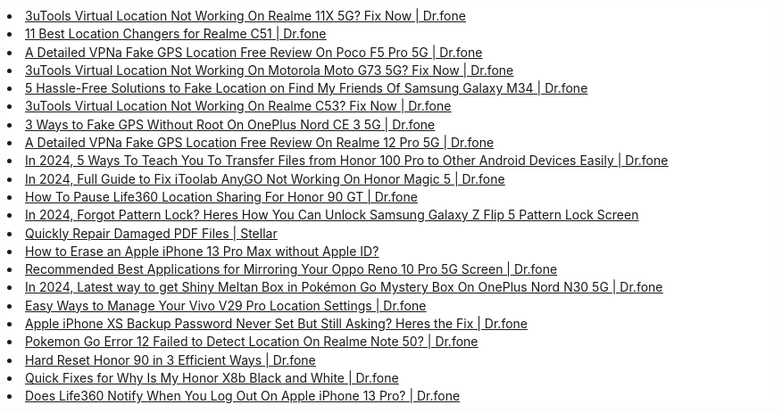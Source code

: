 <li><a href="https://location-fake.techidaily.com/3utools-virtual-location-not-working-on-realme-11x-5g-fix-now-drfone-by-drfone-virtual-android/"><u>3uTools Virtual Location Not Working On Realme 11X 5G? Fix Now | Dr.fone</u></a></li>
<li><a href="https://location-fake.techidaily.com/11-best-location-changers-for-realme-c51-drfone-by-drfone-virtual-android/"><u>11 Best Location Changers for Realme C51 | Dr.fone</u></a></li>
<li><a href="https://location-fake.techidaily.com/a-detailed-vpna-fake-gps-location-free-review-on-poco-f5-pro-5g-drfone-by-drfone-virtual-android/"><u>A Detailed VPNa Fake GPS Location Free Review On Poco F5 Pro 5G | Dr.fone</u></a></li>
<li><a href="https://location-fake.techidaily.com/3utools-virtual-location-not-working-on-motorola-moto-g73-5g-fix-now-drfone-by-drfone-virtual-android/"><u>3uTools Virtual Location Not Working On Motorola Moto G73 5G? Fix Now | Dr.fone</u></a></li>
<li><a href="https://location-fake.techidaily.com/5-hassle-free-solutions-to-fake-location-on-find-my-friends-of-samsung-galaxy-m34-drfone-by-drfone-virtual-android/"><u>5 Hassle-Free Solutions to Fake Location on Find My Friends Of Samsung Galaxy M34 | Dr.fone</u></a></li>
<li><a href="https://location-fake.techidaily.com/3utools-virtual-location-not-working-on-realme-c53-fix-now-drfone-by-drfone-virtual-android/"><u>3uTools Virtual Location Not Working On Realme C53? Fix Now | Dr.fone</u></a></li>
<li><a href="https://location-fake.techidaily.com/3-ways-to-fake-gps-without-root-on-oneplus-nord-ce-3-5g-drfone-by-drfone-virtual-android/"><u>3 Ways to Fake GPS Without Root On OnePlus Nord CE 3 5G | Dr.fone</u></a></li>
<li><a href="https://location-fake.techidaily.com/a-detailed-vpna-fake-gps-location-free-review-on-realme-12-pro-5g-drfone-by-drfone-virtual-android/"><u>A Detailed VPNa Fake GPS Location Free Review On Realme 12 Pro 5G | Dr.fone</u></a></li>
<li><a href="https://android-transfer.techidaily.com/in-2024-5-ways-to-teach-you-to-transfer-files-from-honor-100-pro-to-other-android-devices-easily-drfone-by-drfone-transfer-from-android-transfer-from-android/"><u>In 2024, 5 Ways To Teach You To Transfer Files from Honor 100 Pro to Other Android Devices Easily | Dr.fone</u></a></li>
<li><a href="https://review-topics.techidaily.com/in-2024-full-guide-to-fix-itoolab-anygo-not-working-on-honor-magic-5-drfone-by-drfone-virtual-android/"><u>In 2024, Full Guide to Fix iToolab AnyGO Not Working On Honor Magic 5 | Dr.fone</u></a></li>
<li><a href="https://location-social.techidaily.com/how-to-pause-life360-location-sharing-for-honor-90-gt-drfone-by-drfone-virtual-android/"><u>How To Pause Life360 Location Sharing For Honor 90 GT | Dr.fone</u></a></li>
<li><a href="https://android-unlock.techidaily.com/in-2024-forgot-pattern-lock-heres-how-you-can-unlock-samsung-galaxy-z-flip-5-pattern-lock-screen-by-drfone-android/"><u>In 2024, Forgot Pattern Lock? Heres How You Can Unlock Samsung Galaxy Z Flip 5 Pattern Lock Screen</u></a></li>
<li><a href="https://review-topics.techidaily.com/quickly-repair-damaged-pdf-files-stellar-by-stellar-guide/"><u>Quickly Repair Damaged PDF Files | Stellar</u></a></li>
<li><a href="https://apple-account.techidaily.com/how-to-erase-an-apple-iphone-13-pro-max-without-apple-id-by-drfone-ios/"><u>How to Erase an Apple iPhone 13 Pro Max without Apple ID?</u></a></li>
<li><a href="https://screen-mirror.techidaily.com/recommended-best-applications-for-mirroring-your-oppo-reno-10-pro-5g-screen-drfone-by-drfone-android/"><u>Recommended Best Applications for Mirroring Your Oppo Reno 10 Pro 5G Screen | Dr.fone</u></a></li>
<li><a href="https://android-pokemon-go.techidaily.com/in-2024-latest-way-to-get-shiny-meltan-box-in-pokemon-go-mystery-box-on-oneplus-nord-n30-5g-drfone-by-drfone-virtual-android/"><u>In 2024, Latest way to get Shiny Meltan Box in Pokémon Go Mystery Box On OnePlus Nord N30 5G | Dr.fone</u></a></li>
<li><a href="https://android-location.techidaily.com/easy-ways-to-manage-your-vivo-v29-pro-location-settings-drfone-by-drfone-virtual/"><u>Easy Ways to Manage Your Vivo V29 Pro Location Settings | Dr.fone</u></a></li>
<li><a href="https://iphone-unlock.techidaily.com/apple-iphone-xs-backup-password-never-set-but-still-asking-heres-the-fix-drfone-by-drfone-ios/"><u>Apple iPhone XS Backup Password Never Set But Still Asking? Heres the Fix | Dr.fone</u></a></li>
<li><a href="https://pokemon-go-android.techidaily.com/pokemon-go-error-12-failed-to-detect-location-on-realme-note-50-drfone-by-drfone-virtual-android/"><u>Pokemon Go Error 12 Failed to Detect Location On Realme Note 50? | Dr.fone</u></a></li>
<li><a href="https://techidaily.com/hard-reset-honor-90-in-3-efficient-ways-drfone-by-drfone-reset-android-reset-android/"><u>Hard Reset Honor 90 in 3 Efficient Ways | Dr.fone</u></a></li>
<li><a href="https://fix-guide.techidaily.com/quick-fixes-for-why-is-my-honor-x8b-black-and-white-drfone-by-drfone-fix-android-problems-fix-android-problems/"><u>Quick Fixes for Why Is My Honor X8b Black and White | Dr.fone</u></a></li>
<li><a href="https://fake-location.techidaily.com/does-life360-notify-when-you-log-out-on-apple-iphone-13-pro-drfone-by-drfone-virtual-ios/"><u>Does Life360 Notify When You Log Out On Apple iPhone 13 Pro? | Dr.fone</u></a></li>